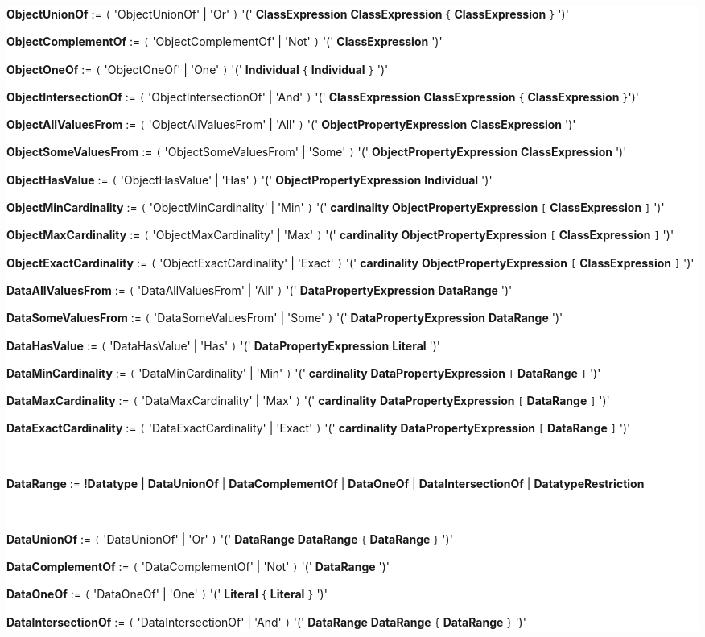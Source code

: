 **ObjectUnionOf** := `(` 'ObjectUnionOf' | 'Or' `)` '(' **ClassExpression** **ClassExpression** `{` **ClassExpression** `}` ')'

**ObjectComplementOf** := `(` 'ObjectComplementOf' | 'Not' `)` '(' **ClassExpression** ')'

**ObjectOneOf** := `(` 'ObjectOneOf' | 'One' `)` '(' **Individual** `{` **Individual** `}` ')'

**ObjectIntersectionOf** := `(` 'ObjectIntersectionOf' | 'And' `)` '(' **ClassExpression** **ClassExpression** `{` **ClassExpression** `}`')'

**ObjectAllValuesFrom** := `(` 'ObjectAllValuesFrom' | 'All' `)` '(' **ObjectPropertyExpression** **ClassExpression** ')'

**ObjectSomeValuesFrom** := `(` 'ObjectSomeValuesFrom' | 'Some' `)` '(' **ObjectPropertyExpression** **ClassExpression** ')'

**ObjectHasValue** := `(` 'ObjectHasValue' | 'Has' `)` '(' **ObjectPropertyExpression** **Individual** ')'

**ObjectMinCardinality** := `(` 'ObjectMinCardinality' | 'Min' `)` '(' **cardinality** **ObjectPropertyExpression** `[` **ClassExpression** `]` ')'

**ObjectMaxCardinality** := `(` 'ObjectMaxCardinality' | 'Max' `)` '(' **cardinality** **ObjectPropertyExpression** `[` **ClassExpression** `]` ')'

**ObjectExactCardinality** := `(` 'ObjectExactCardinality' | 'Exact' `)` '(' **cardinality** **ObjectPropertyExpression** `[` **ClassExpression** `]` ')'

**DataAllValuesFrom** := `(` 'DataAllValuesFrom' | 'All' `)` '(' **DataPropertyExpression** **DataRange** ')'

**DataSomeValuesFrom** := `(` 'DataSomeValuesFrom' | 'Some' `)` '(' **DataPropertyExpression** **DataRange** ')'

**DataHasValue** := `(` 'DataHasValue' | 'Has' `)` '(' **DataPropertyExpression** **Literal** ')'

**DataMinCardinality** := `(` 'DataMinCardinality' | 'Min' `)` '(' **cardinality** **DataPropertyExpression** `[` **DataRange** `]` ')'

**DataMaxCardinality** := `(` 'DataMaxCardinality' | 'Max' `)` '(' **cardinality** **DataPropertyExpression** `[` **DataRange** `]` ')'

**DataExactCardinality** := `(` 'DataExactCardinality' | 'Exact' `)` '(' **cardinality** **DataPropertyExpression** `[` **DataRange** `]` ')'


<br />

**DataRange** := **!Datatype** | **DataUnionOf** | **DataComplementOf** | **DataOneOf** | **DataIntersectionOf** | **DatatypeRestriction**

<br />

**DataUnionOf** := `(` 'DataUnionOf' | 'Or' `)` '(' **DataRange** **DataRange** `{` **DataRange** `}` ')'

**DataComplementOf** := `(` 'DataComplementOf' | 'Not' `)` '(' **DataRange** ')'

**DataOneOf** := `(` 'DataOneOf' | 'One' `)` '(' **Literal** `{` **Literal** `}` ')'

**DataIntersectionOf** := `(` 'DataIntersectionOf' | 'And' `)` '(' **DataRange** **DataRange** `{` **DataRange** `}` ')'

